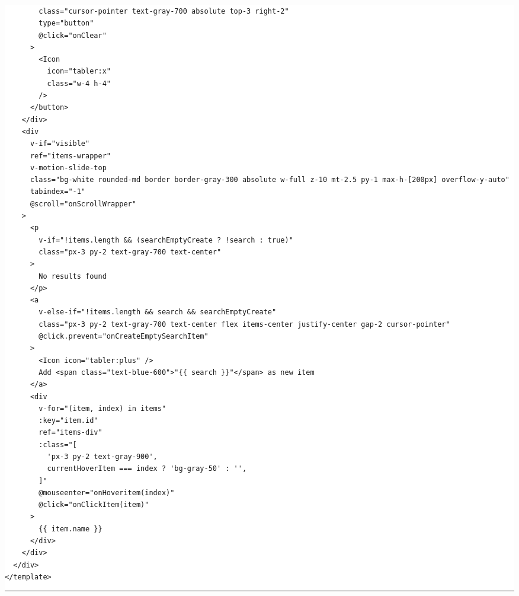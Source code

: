 ```vue
        class="cursor-pointer text-gray-700 absolute top-3 right-2"
        type="button"
        @click="onClear"
      >
        <Icon
          icon="tabler:x"
          class="w-4 h-4"
        />
      </button>
    </div>
    <div
      v-if="visible"
      ref="items-wrapper"
      v-motion-slide-top
      class="bg-white rounded-md border border-gray-300 absolute w-full z-10 mt-2.5 py-1 max-h-[200px] overflow-y-auto"
      tabindex="-1"
      @scroll="onScrollWrapper"
    >
      <p
        v-if="!items.length && (searchEmptyCreate ? !search : true)"
        class="px-3 py-2 text-gray-700 text-center"
      >
        No results found
      </p>
      <a
        v-else-if="!items.length && search && searchEmptyCreate"
        class="px-3 py-2 text-gray-700 text-center flex items-center justify-center gap-2 cursor-pointer"
        @click.prevent="onCreateEmptySearchItem"
      >
        <Icon icon="tabler:plus" />
        Add <span class="text-blue-600">"{{ search }}"</span> as new item
      </a>
      <div
        v-for="(item, index) in items"
        :key="item.id"
        ref="items-div"
        :class="[
          'px-3 py-2 text-gray-900',
          currentHoverItem === index ? 'bg-gray-50' : '',
        ]"
        @mouseenter="onHoveritem(index)"
        @click="onClickItem(item)"
      >
        {{ item.name }}
      </div>
    </div>
  </div>
</template>

````

---